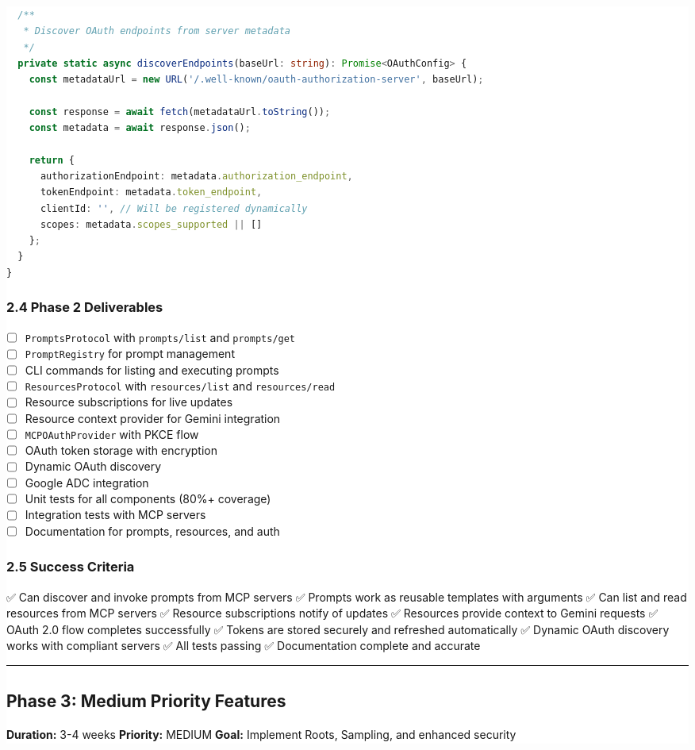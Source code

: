 ```typescript
  /**
   * Discover OAuth endpoints from server metadata
   */
  private static async discoverEndpoints(baseUrl: string): Promise<OAuthConfig> {
    const metadataUrl = new URL('/.well-known/oauth-authorization-server', baseUrl);

    const response = await fetch(metadataUrl.toString());
    const metadata = await response.json();

    return {
      authorizationEndpoint: metadata.authorization_endpoint,
      tokenEndpoint: metadata.token_endpoint,
      clientId: '', // Will be registered dynamically
      scopes: metadata.scopes_supported || []
    };
  }
}
```

### 2.4 Phase 2 Deliverables

- [ ] `PromptsProtocol` with `prompts/list` and `prompts/get`
- [ ] `PromptRegistry` for prompt management
- [ ] CLI commands for listing and executing prompts
- [ ] `ResourcesProtocol` with `resources/list` and `resources/read`
- [ ] Resource subscriptions for live updates
- [ ] Resource context provider for Gemini integration
- [ ] `MCPOAuthProvider` with PKCE flow
- [ ] OAuth token storage with encryption
- [ ] Dynamic OAuth discovery
- [ ] Google ADC integration
- [ ] Unit tests for all components (80%+ coverage)
- [ ] Integration tests with MCP servers
- [ ] Documentation for prompts, resources, and auth

### 2.5 Success Criteria

✅ Can discover and invoke prompts from MCP servers
✅ Prompts work as reusable templates with arguments
✅ Can list and read resources from MCP servers
✅ Resource subscriptions notify of updates
✅ Resources provide context to Gemini requests
✅ OAuth 2.0 flow completes successfully
✅ Tokens are stored securely and refreshed automatically
✅ Dynamic OAuth discovery works with compliant servers
✅ All tests passing
✅ Documentation complete and accurate

---

## Phase 3: Medium Priority Features
**Duration:** 3-4 weeks
**Priority:** MEDIUM
**Goal:** Implement Roots, Sampling, and enhanced security
